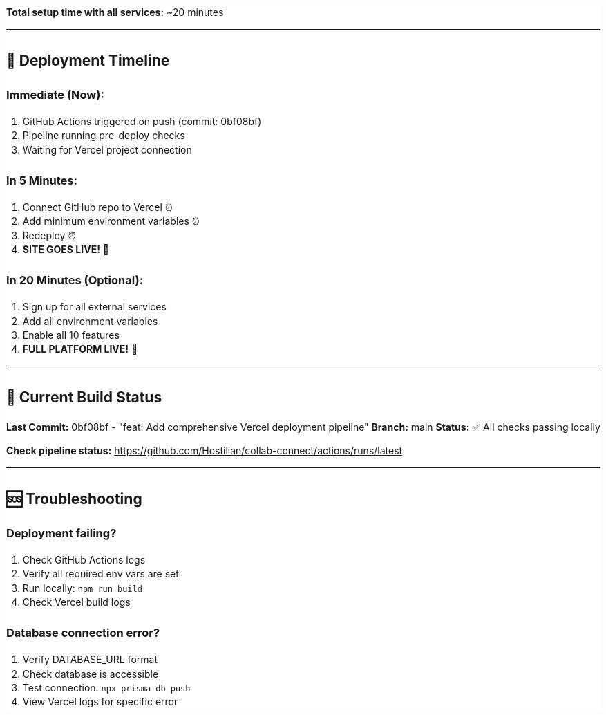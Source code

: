 **Total setup time with all services:** ~20 minutes

---

## 🚀 Deployment Timeline

### **Immediate (Now):**
1. GitHub Actions triggered on push (commit: 0bf08bf)
2. Pipeline running pre-deploy checks
3. Waiting for Vercel project connection

### **In 5 Minutes:**
1. Connect GitHub repo to Vercel ⏰
2. Add minimum environment variables ⏰
3. Redeploy ⏰
4. **SITE GOES LIVE!** 🎉

### **In 20 Minutes (Optional):**
1. Sign up for all external services
2. Add all environment variables
3. Enable all 10 features
4. **FULL PLATFORM LIVE!** 🚀

---

## 🎯 Current Build Status

**Last Commit:** 0bf08bf - "feat: Add comprehensive Vercel deployment pipeline"
**Branch:** main
**Status:** ✅ All checks passing locally

**Check pipeline status:**
https://github.com/Hostilian/collab-connect/actions/runs/latest

---

## 🆘 Troubleshooting

### **Deployment failing?**
1. Check GitHub Actions logs
2. Verify all required env vars are set
3. Run locally: `npm run build`
4. Check Vercel build logs

### **Database connection error?**
1. Verify DATABASE_URL format
2. Check database is accessible
3. Test connection: `npx prisma db push`
4. View Vercel logs for specific error
